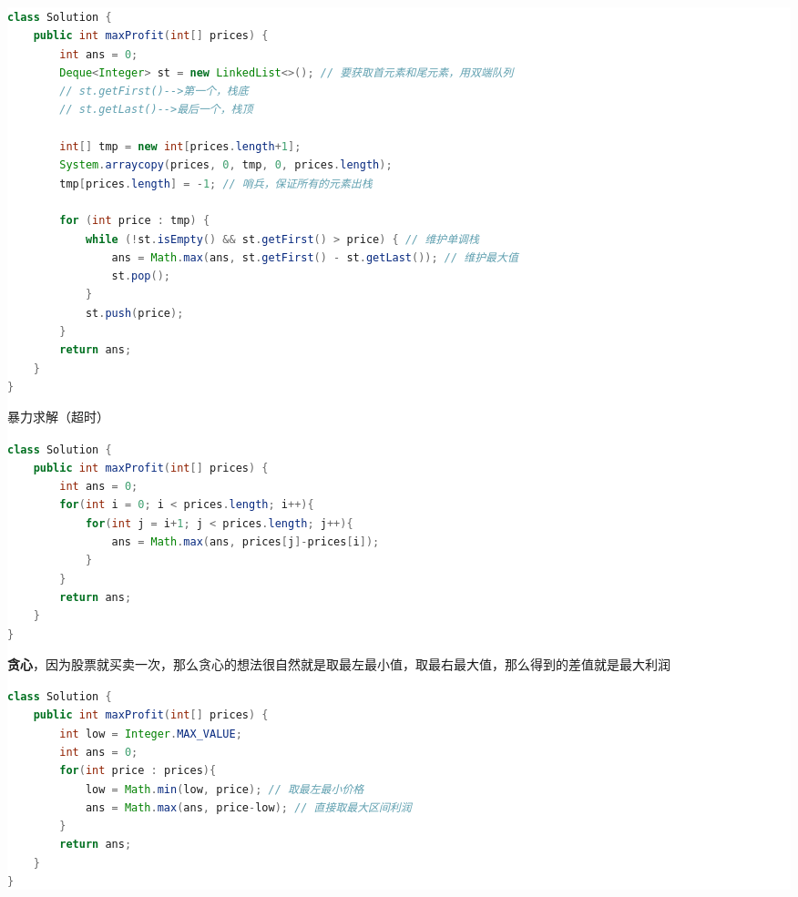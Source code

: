 ```java
class Solution {
    public int maxProfit(int[] prices) {
        int ans = 0;
        Deque<Integer> st = new LinkedList<>(); // 要获取首元素和尾元素，用双端队列
        // st.getFirst()-->第一个，栈底
        // st.getLast()-->最后一个，栈顶

        int[] tmp = new int[prices.length+1];
        System.arraycopy(prices, 0, tmp, 0, prices.length);
        tmp[prices.length] = -1; // 哨兵，保证所有的元素出栈

        for (int price : tmp) {
            while (!st.isEmpty() && st.getFirst() > price) { // 维护单调栈 
                ans = Math.max(ans, st.getFirst() - st.getLast()); // 维护最大值 
                st.pop();
            }
            st.push(price);
        }
        return ans;
    }
}
```

暴力求解（超时）

```java
class Solution {
    public int maxProfit(int[] prices) {
        int ans = 0;
        for(int i = 0; i < prices.length; i++){
            for(int j = i+1; j < prices.length; j++){
                ans = Math.max(ans, prices[j]-prices[i]);
            }
        }
        return ans;
    }
}
```

**贪心**，因为股票就买卖一次，那么贪心的想法很自然就是取最左最小值，取最右最大值，那么得到的差值就是最大利润

```java
class Solution {
    public int maxProfit(int[] prices) {
        int low = Integer.MAX_VALUE;
        int ans = 0;
        for(int price : prices){
            low = Math.min(low, price); // 取最左最小价格
            ans = Math.max(ans, price-low); // 直接取最大区间利润
        }
        return ans;
    }
}
```
